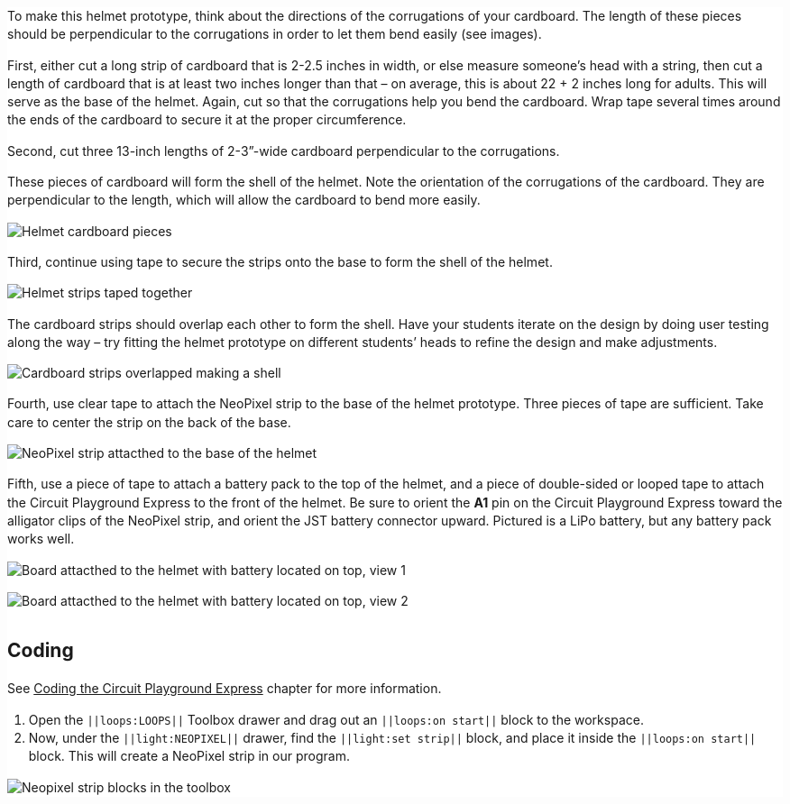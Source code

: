 To make this helmet prototype, think about the directions of the corrugations of your cardboard. The length of these pieces should be perpendicular to the corrugations in order to let them bend easily (see images).

First, either cut a long strip of cardboard that is 2-2.5 inches in width, or else measure someone’s head with a string, then cut a length of cardboard that is at least two inches longer than that – on average, this is about 22 + 2 inches long for adults. This will serve as the base of the helmet. Again, cut so that the corrugations help you bend the cardboard. Wrap tape several times around the ends of the cardboard to secure it at the proper circumference.

Second, cut three 13-inch lengths of 2-3”-wide cardboard perpendicular to the corrugations.

These pieces of cardboard will form the shell of the helmet. Note the orientation of the corrugations of the cardboard. They are perpendicular to the length, which will allow the cardboard to bend more easily.

![Helmet cardboard pieces](/static/courses/maker/projects/helmet/helmet-making1.jpg)

Third, continue using tape to secure the strips onto the base to form the shell of the helmet.

![Helmet strips taped together](/static/courses/maker/projects/helmet/helmet-making2.jpg)

The cardboard strips should overlap each other to form the shell. Have your students iterate on the design by doing user testing along the way – try fitting the helmet prototype on different students’ heads to refine the design and make adjustments.

![Cardboard strips overlapped making a shell](/static/courses/maker/projects/helmet/helmet-making3.jpg)

Fourth, use clear tape to attach the NeoPixel strip to the base of the helmet prototype. Three pieces of tape are sufficient. Take care to center the strip on the back of the base.

![NeoPixel strip attacthed to the base of the helmet](/static/courses/maker/projects/helmet/helmet-making4.jpg)

Fifth, use a piece of tape to attach a battery pack to the top of the helmet, and a piece of double-sided or looped tape to attach the Circuit Playground Express to the front of the helmet. Be sure to orient the **A1** pin on the Circuit Playground Express toward the alligator clips of the NeoPixel strip, and orient the JST battery connector upward. Pictured is a LiPo battery, but any battery pack works well.

![Board attacthed to the helmet with battery located on top, view 1](/static/courses/maker/projects/helmet/helmet-making5.jpg)

![Board attacthed to the helmet with battery located on top, view 2](/static/courses/maker/projects/helmet/helmet-making6.jpg)

## Coding

See [Coding the Circuit Playground Express](/courses/maker/general/coding) chapter for more information.

1. Open the `||loops:LOOPS||` Toolbox drawer and drag out an `||loops:on start||` block to the workspace.
2. Now, under the `||light:NEOPIXEL||` drawer, find the `||light:set strip||` block, and place it inside the `||loops:on start||` block. This will create a NeoPixel strip in our program.

![Neopixel strip blocks in the toolbox](/static/courses/maker/projects/helmet/neopixel-drawer.png)
